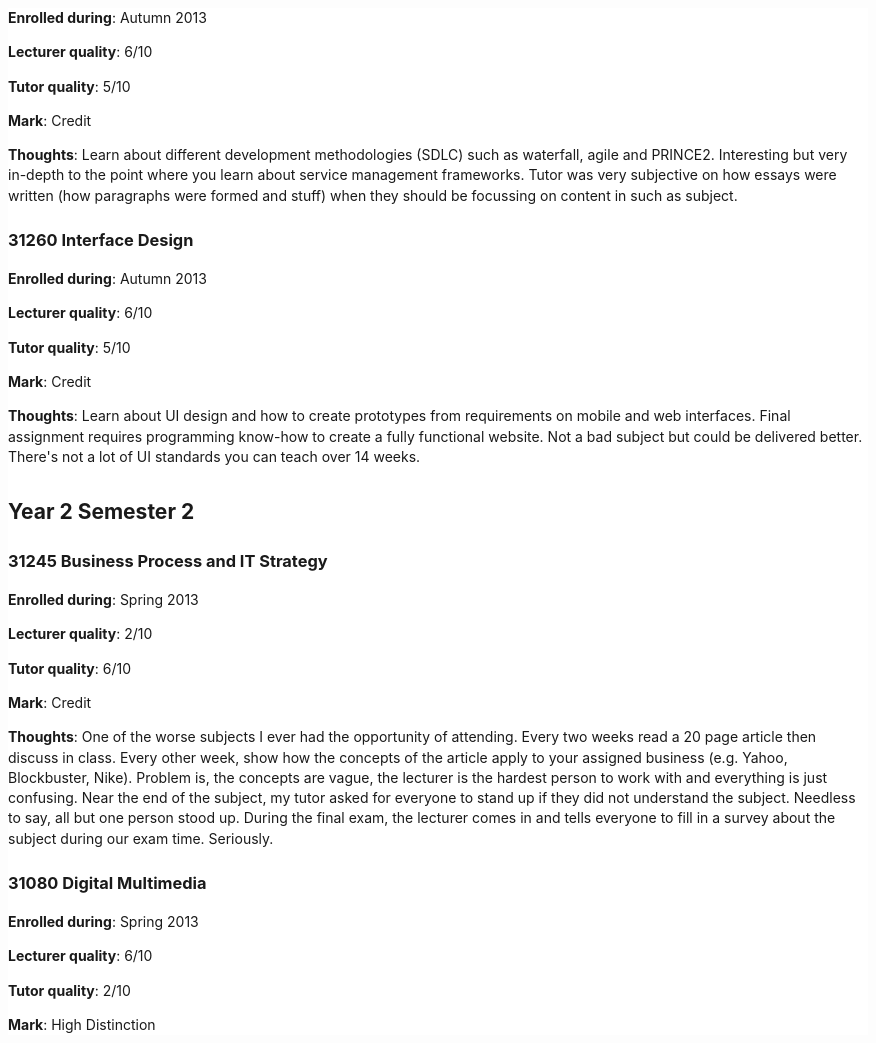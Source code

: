 **Enrolled during**: Autumn 2013

**Lecturer quality**: 6/10

**Tutor quality**: 5/10

**Mark**: Credit

**Thoughts**: Learn about different development methodologies (SDLC) such as waterfall, agile and PRINCE2. Interesting but very in-depth to the point where you learn about service management frameworks. Tutor was very subjective on how essays were written (how paragraphs were formed and stuff) when they should be focussing on content in such as subject.

### 31260 Interface Design

**Enrolled during**: Autumn 2013

**Lecturer quality**: 6/10

**Tutor quality**: 5/10

**Mark**: Credit

**Thoughts**: Learn about UI design and how to create prototypes from requirements on mobile and web interfaces. Final assignment requires programming know-how to create a fully functional website. Not a bad subject but could be delivered better. There's not a lot of UI standards you can teach over 14 weeks.

## Year 2 Semester 2

### 31245 Business Process and IT Strategy

**Enrolled during**: Spring 2013

**Lecturer quality**: 2/10

**Tutor quality**: 6/10

**Mark**: Credit

**Thoughts**: One of the worse subjects I ever had the opportunity of attending. Every two weeks read a 20 page article then discuss in class. Every other week, show how the concepts of the article apply to your assigned business (e.g. Yahoo, Blockbuster, Nike). Problem is, the concepts are vague, the lecturer is the hardest person to work with and everything is just confusing. Near the end of the subject, my tutor asked for everyone to stand up if they did not understand the subject. Needless to say, all but one person stood up. During the final exam, the lecturer comes in and tells everyone to fill in a survey about the subject during our exam time. Seriously.

### 31080 Digital Multimedia

**Enrolled during**: Spring 2013

**Lecturer quality**: 6/10

**Tutor quality**: 2/10

**Mark**: High Distinction
